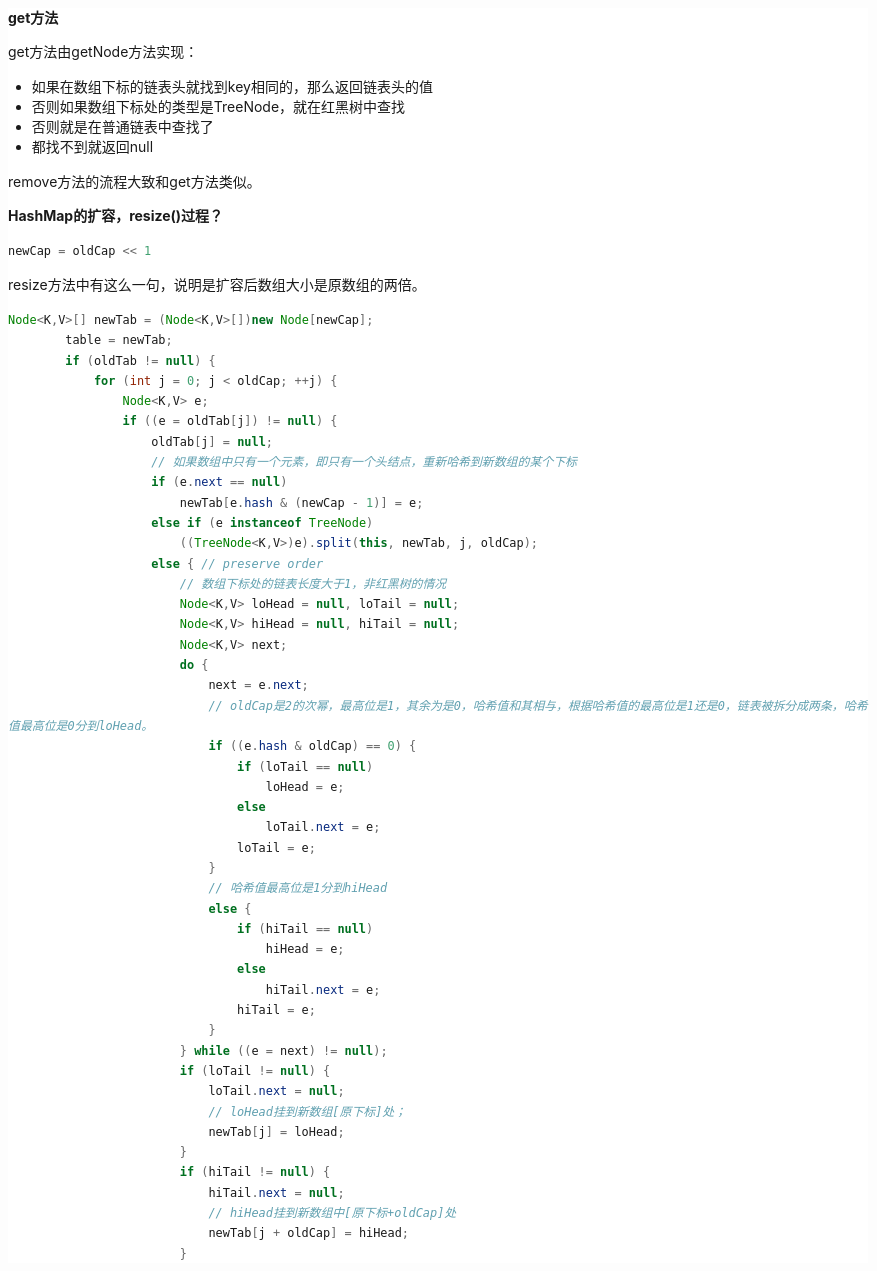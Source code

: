 **get方法**

get方法由getNode方法实现：

- 如果在数组下标的链表头就找到key相同的，那么返回链表头的值
- 否则如果数组下标处的类型是TreeNode，就在红黑树中查找
- 否则就是在普通链表中查找了
- 都找不到就返回null

remove方法的流程大致和get方法类似。

**HashMap的扩容，resize()过程？**

``` java
newCap = oldCap << 1
```

resize方法中有这么一句，说明是扩容后数组大小是原数组的两倍。

```java
Node<K,V>[] newTab = (Node<K,V>[])new Node[newCap];
        table = newTab;
        if (oldTab != null) {
            for (int j = 0; j < oldCap; ++j) {
                Node<K,V> e;
                if ((e = oldTab[j]) != null) {
                    oldTab[j] = null;
                    // 如果数组中只有一个元素，即只有一个头结点，重新哈希到新数组的某个下标
                    if (e.next == null)
                        newTab[e.hash & (newCap - 1)] = e;
                    else if (e instanceof TreeNode)
                        ((TreeNode<K,V>)e).split(this, newTab, j, oldCap);
                    else { // preserve order
                        // 数组下标处的链表长度大于1，非红黑树的情况
                        Node<K,V> loHead = null, loTail = null;
                        Node<K,V> hiHead = null, hiTail = null;
                        Node<K,V> next;
                        do {
                            next = e.next;
                            // oldCap是2的次幂，最高位是1，其余为是0，哈希值和其相与，根据哈希值的最高位是1还是0，链表被拆分成两条，哈希值最高位是0分到loHead。
                            if ((e.hash & oldCap) == 0) {
                                if (loTail == null)
                                    loHead = e;
                                else
                                    loTail.next = e;
                                loTail = e;
                            }
                            // 哈希值最高位是1分到hiHead
                            else {
                                if (hiTail == null)
                                    hiHead = e;
                                else
                                    hiTail.next = e;
                                hiTail = e;
                            }
                        } while ((e = next) != null);
                        if (loTail != null) {
                            loTail.next = null;
                            // loHead挂到新数组[原下标]处；
                            newTab[j] = loHead;
                        }
                        if (hiTail != null) {
                            hiTail.next = null;
                            // hiHead挂到新数组中[原下标+oldCap]处
                            newTab[j + oldCap] = hiHead;
                        }
```
